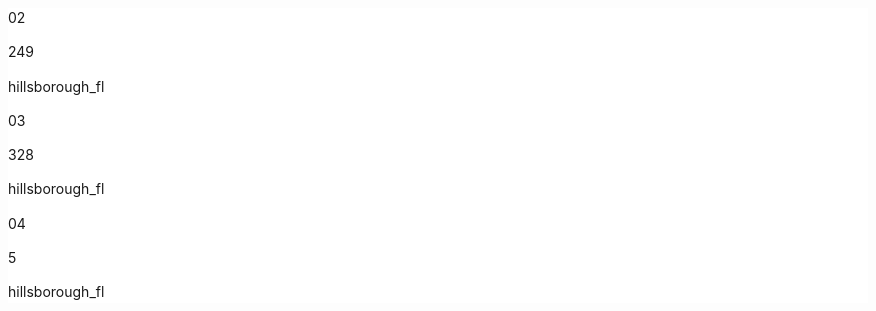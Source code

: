 </td>

<td style="text-align:left;">

02

</td>

<td style="text-align:right;">

249

</td>

</tr>

<tr>

<td style="text-align:left;">

hillsborough\_fl

</td>

<td style="text-align:left;">

03

</td>

<td style="text-align:right;">

328

</td>

</tr>

<tr>

<td style="text-align:left;">

hillsborough\_fl

</td>

<td style="text-align:left;">

04

</td>

<td style="text-align:right;">

5

</td>

</tr>

<tr>

<td style="text-align:left;">

hillsborough\_fl
